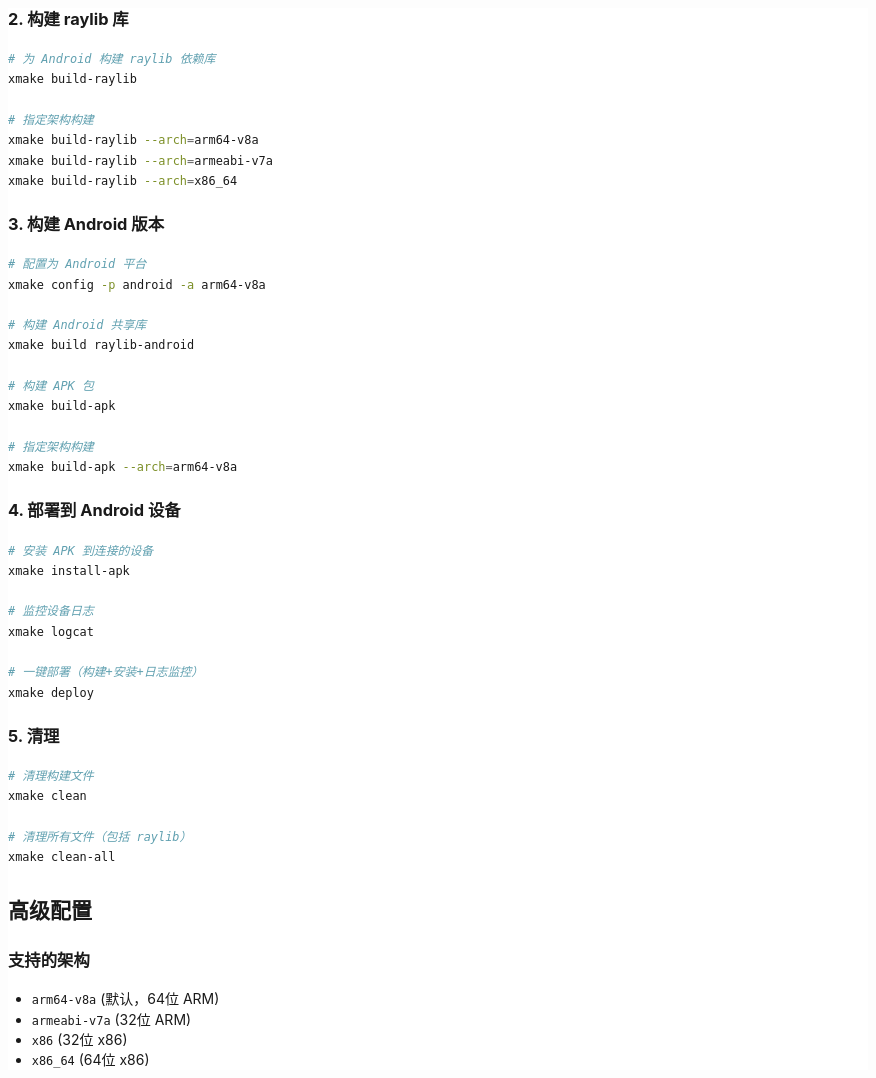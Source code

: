 ### 2. 构建 raylib 库
```bash
# 为 Android 构建 raylib 依赖库
xmake build-raylib

# 指定架构构建
xmake build-raylib --arch=arm64-v8a
xmake build-raylib --arch=armeabi-v7a
xmake build-raylib --arch=x86_64
```

### 3. 构建 Android 版本
```bash
# 配置为 Android 平台
xmake config -p android -a arm64-v8a

# 构建 Android 共享库
xmake build raylib-android

# 构建 APK 包
xmake build-apk

# 指定架构构建
xmake build-apk --arch=arm64-v8a
```

### 4. 部署到 Android 设备
```bash
# 安装 APK 到连接的设备
xmake install-apk

# 监控设备日志
xmake logcat

# 一键部署（构建+安装+日志监控）
xmake deploy
```

### 5. 清理
```bash
# 清理构建文件
xmake clean

# 清理所有文件（包括 raylib）
xmake clean-all
```

## 高级配置

### 支持的架构
- `arm64-v8a` (默认，64位 ARM)
- `armeabi-v7a` (32位 ARM)
- `x86` (32位 x86)
- `x86_64` (64位 x86)
